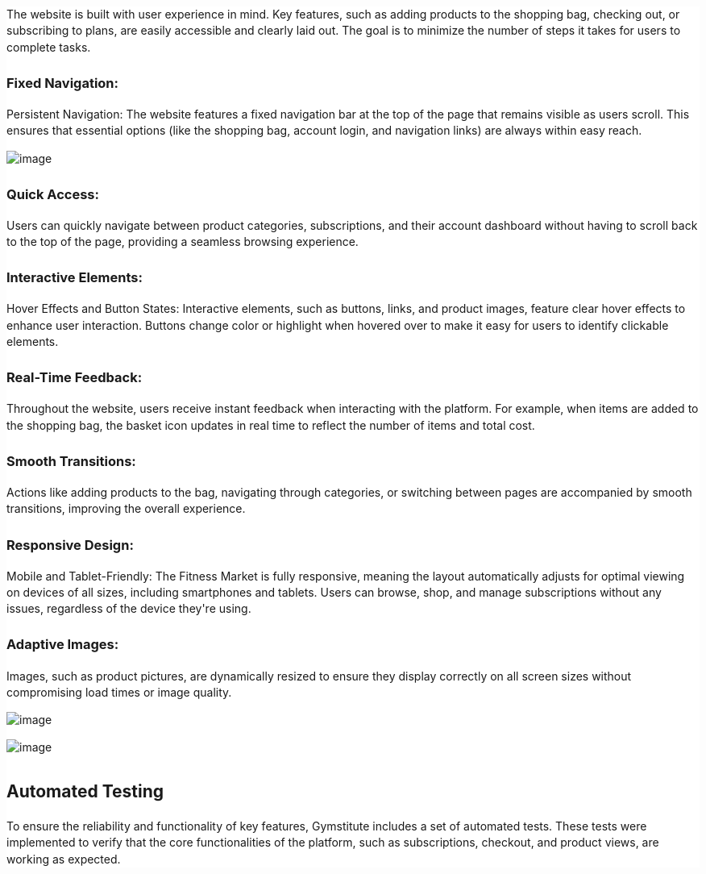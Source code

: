 The website is built with user experience in mind. Key features, such as adding products to the shopping bag, checking out, or subscribing to plans, are easily accessible and clearly laid out. The goal is to minimize the number of steps it takes for users to complete tasks.

### Fixed Navigation:

Persistent Navigation: The website features a fixed navigation bar at the top of the page that remains visible as users scroll. This ensures that essential options (like the shopping bag, account login, and navigation links) are always within easy reach.

![image](https://github.com/user-attachments/assets/d18c66ef-620f-4bc3-8ad6-5be23d84aea3)

### Quick Access: 
Users can quickly navigate between product categories, subscriptions, and their account dashboard without having to scroll back to the top of the page, providing a seamless browsing experience.

### Interactive Elements:

Hover Effects and Button States: Interactive elements, such as buttons, links, and product images, feature clear hover effects to enhance user interaction. Buttons change color or highlight when hovered over to make it easy for users to identify clickable elements.

### Real-Time Feedback: 

Throughout the website, users receive instant feedback when interacting with the platform. For example, when items are added to the shopping bag, the basket icon updates in real time to reflect the number of items and total cost.

### Smooth Transitions: 

Actions like adding products to the bag, navigating through categories, or switching between pages are accompanied by smooth transitions, improving the overall experience.

### Responsive Design:

Mobile and Tablet-Friendly: The Fitness Market is fully responsive, meaning the layout automatically adjusts for optimal viewing on devices of all sizes, including smartphones and tablets. Users can browse, shop, and manage subscriptions without any issues, regardless of the device they're using.

### Adaptive Images:

Images, such as product pictures, are dynamically resized to ensure they display correctly on all screen sizes without compromising load times or image quality.

![image](https://github.com/user-attachments/assets/179f8726-7bdb-454f-ae97-2e6fbdbd3a2f)

![image](https://github.com/user-attachments/assets/ad564733-1a50-44a3-ada6-b8477c13aadc)

## Automated Testing

To ensure the reliability and functionality of key features, Gymstitute includes a set of automated tests. These tests were implemented to verify that the core functionalities of the platform, such as subscriptions, checkout, and product views, are working as expected.
